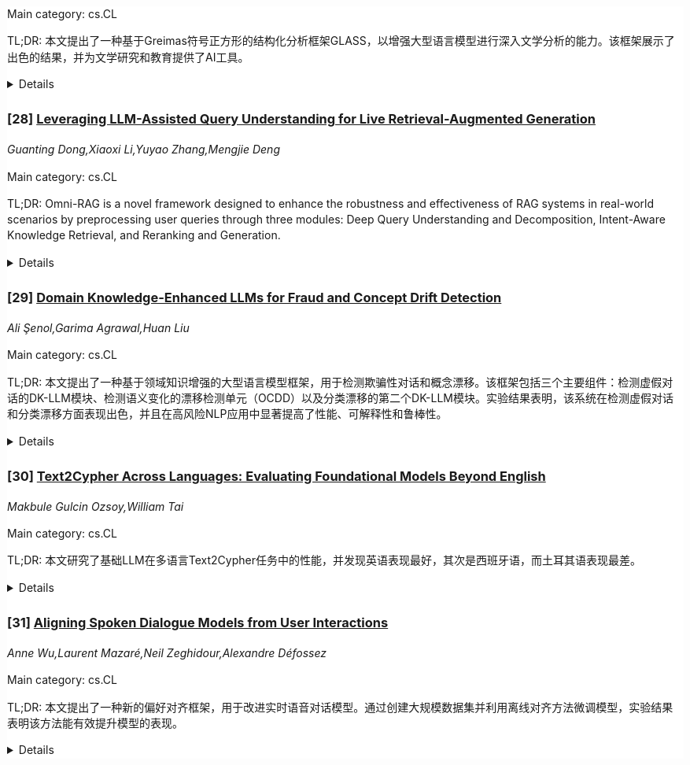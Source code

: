 Main category: cs.CL

TL;DR: 本文提出了一种基于Greimas符号正方形的结构化分析框架GLASS，以增强大型语言模型进行深入文学分析的能力。该框架展示了出色的结果，并为文学研究和教育提供了AI工具。


<details><summary>Details</summary></details>


### [28] [Leveraging LLM-Assisted Query Understanding for Live Retrieval-Augmented Generation](https://arxiv.org/abs/2506.21384)
*Guanting Dong,Xiaoxi Li,Yuyao Zhang,Mengjie Deng*

Main category: cs.CL

TL;DR: Omni-RAG is a novel framework designed to enhance the robustness and effectiveness of RAG systems in real-world scenarios by preprocessing user queries through three modules: Deep Query Understanding and Decomposition, Intent-Aware Knowledge Retrieval, and Reranking and Generation.


<details><summary>Details</summary></details>


### [29] [Domain Knowledge-Enhanced LLMs for Fraud and Concept Drift Detection](https://arxiv.org/abs/2506.21443)
*Ali Şenol,Garima Agrawal,Huan Liu*

Main category: cs.CL

TL;DR: 本文提出了一种基于领域知识增强的大型语言模型框架，用于检测欺骗性对话和概念漂移。该框架包括三个主要组件：检测虚假对话的DK-LLM模块、检测语义变化的漂移检测单元（OCDD）以及分类漂移的第二个DK-LLM模块。实验结果表明，该系统在检测虚假对话和分类漂移方面表现出色，并且在高风险NLP应用中显著提高了性能、可解释性和鲁棒性。


<details><summary>Details</summary></details>


### [30] [Text2Cypher Across Languages: Evaluating Foundational Models Beyond English](https://arxiv.org/abs/2506.21445)
*Makbule Gulcin Ozsoy,William Tai*

Main category: cs.CL

TL;DR: 本文研究了基础LLM在多语言Text2Cypher任务中的性能，并发现英语表现最好，其次是西班牙语，而土耳其语表现最差。


<details><summary>Details</summary></details>


### [31] [Aligning Spoken Dialogue Models from User Interactions](https://arxiv.org/abs/2506.21463)
*Anne Wu,Laurent Mazaré,Neil Zeghidour,Alexandre Défossez*

Main category: cs.CL

TL;DR: 本文提出了一种新的偏好对齐框架，用于改进实时语音对话模型。通过创建大规模数据集并利用离线对齐方法微调模型，实验结果表明该方法能有效提升模型的表现。


<details><summary>Details</summary></details>

